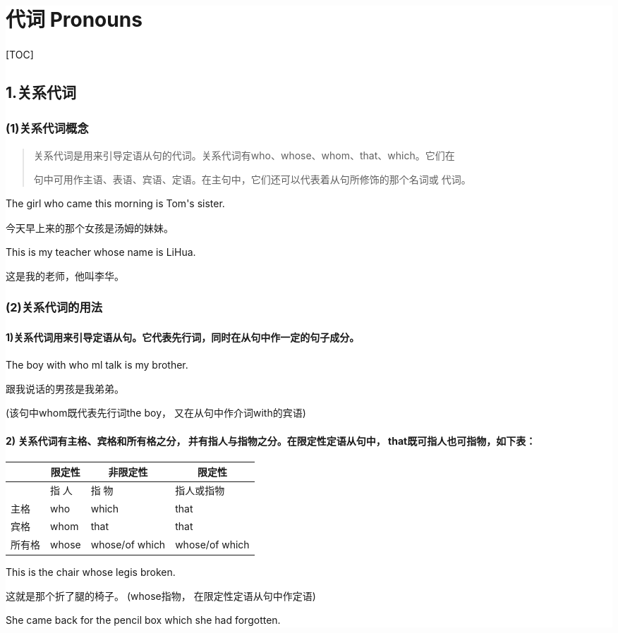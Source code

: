 # 代词   Pronouns  

 

[TOC]

##  1.关系代词  

###   (1)关系代词概念  

>   关系代词是用来引导定语从句的代词。关系代词有who、whose、whom、that、which。它们在  
>
>   句中可用作主语、表语、宾语、定语。在主句中，它们还可以代表着从句所修饰的那个名词或 代词。  

 

 The girl who came this morning is Tom's sister.  

今天早上来的那个女孩是汤姆的妹妹。  

  This is my teacher whose name is LiHua.  

这是我的老师，他叫李华。  

###   (2)关系代词的用法  

####   1)关系代词用来引导定语从句。它代表先行词，同时在从句中作一定的句子成分。

  The boy with who ml talk is my brother.  

  跟我说话的男孩是我弟弟。  

  (该句中whom既代表先行词the boy， 又在从句中作介词with的宾语)  



####   2) 关系代词有主格、宾格和所有格之分， 并有指人与指物之分。在限定性定语从句中， that既可指人也可指物，如下表：  

  

|        | 限定性 | 非限定性       | 限定性         |
| ------ | ------ | -------------- | -------------- |
|        | 指 人  | 指 物          | 指人或指物     |
| 主格   | who    | which          | that           |
| 宾格   | whom   | that           | that           |
| 所有格 | whose  | whose/of which | whose/of which |

 

  This is the chair whose legis broken.  

  这就是那个折了腿的椅子。   (whose指物， 在限定性定语从句中作定语)  

  She came back for the pencil box which she  had forgotten.  
